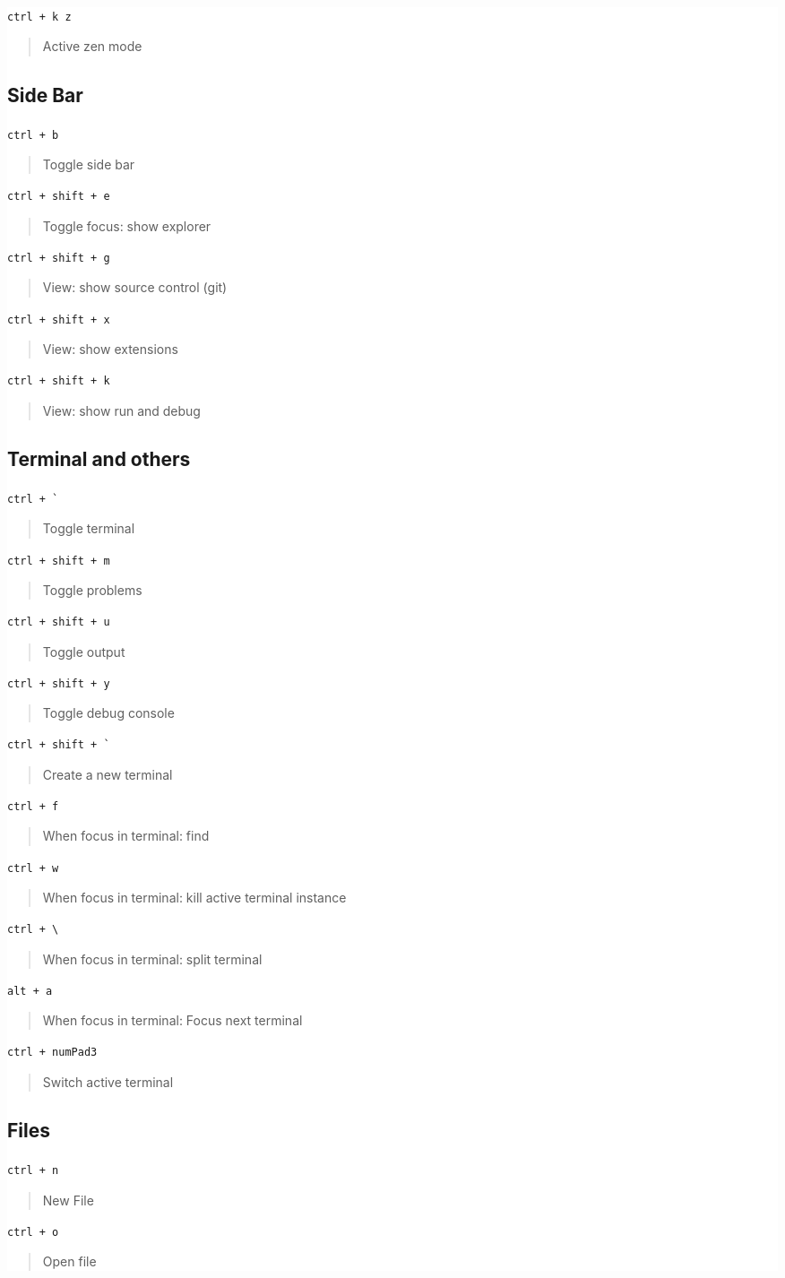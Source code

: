 `ctrl + k z`
> Active zen mode

## Side Bar
`ctrl + b`
> Toggle side bar

`ctrl + shift + e`
> Toggle focus: show explorer

`ctrl + shift + g`
> View: show source control (git)

`ctrl + shift + x`
> View: show extensions

`ctrl + shift + k`
> View: show run and debug

## Terminal and others
``ctrl + ` ``
> Toggle terminal

`ctrl + shift + m`
> Toggle problems

`ctrl + shift + u`
> Toggle output

`ctrl + shift + y`
> Toggle debug console

``ctrl + shift + ` ``
> Create a new terminal

`ctrl + f` 
> When focus in terminal: find

`ctrl + w` 
> When focus in terminal: kill active terminal instance

`ctrl + \` 
> When focus in terminal: split terminal

`alt + a` 
> When focus in terminal: Focus next terminal

`ctrl + numPad3` 
> Switch active terminal

## Files
`ctrl + n`
> New File

`ctrl + o`
> Open file
